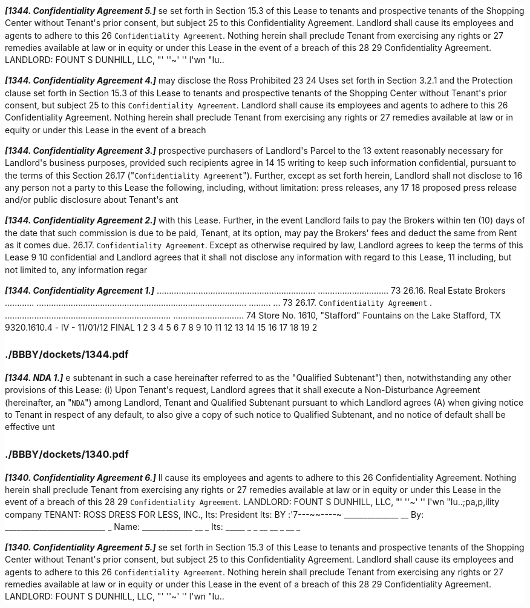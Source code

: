 ***[1344. Confidentiality Agreement 5.]*** se set forth in Section 15.3 of this Lease to tenants and prospective tenants of the Shopping Center without Tenant's prior consent, but subject 25 to this Confidentiality Agreement. Landlord shall cause its employees and agents to adhere to this 26 `Confidentiality Agreement`. Nothing herein shall preclude Tenant from exercising any rights or 27 remedies available at law or in equity or under this Lease in the event of a breach of this 28 29 Confidentiality Agreement. LANDLORD: FOUNT S DUNHILL, LLC, "' ''~' '' l'wn "Iu..

***[1344. Confidentiality Agreement 4.]*** may disclose the Ross Prohibited 23 24 Uses set forth in Section 3.2.1 and the Protection clause set forth in Section 15.3 of this Lease to tenants and prospective tenants of the Shopping Center without Tenant's prior consent, but subject 25 to this `Confidentiality Agreement`. Landlord shall cause its employees and agents to adhere to this 26 Confidentiality Agreement. Nothing herein shall preclude Tenant from exercising any rights or 27 remedies available at law or in equity or under this Lease in the event of a breach 

***[1344. Confidentiality Agreement 3.]***  prospective purchasers of Landlord's Parcel to the 13 extent reasonably necessary for Landlord's business purposes, provided such recipients agree in 14 15 writing to keep such information confidential, pursuant to the terms of this Section 26.17 ("`Confidentiality Agreement`"). Further, except as set forth herein, Landlord shall not disclose to 16 any person not a party to this Lease the following, including, without limitation: press releases, any 17 18 proposed press release and/or public disclosure about Tenant's ant

***[1344. Confidentiality Agreement 2.]***  with this Lease. Further, in the event Landlord fails to pay the Brokers within ten (10) days of the date that such commission is due to be paid, Tenant, at its option, may pay the Brokers' fees and deduct the same from Rent as it comes due. 26.17. `Confidentiality Agreement`. Except as otherwise required by law, Landlord agrees to keep the terms of this Lease 9 10 confidential and Landlord agrees that it shall not disclose any information with regard to this Lease, 11 including, but not limited to, any information regar

***[1344. Confidentiality Agreement 1.]*** ................................................................. ............................. 73 26.16. Real Estate Brokers ............ ...................................................................................... ......... ... 73 26.17. `Confidentiality Agreement` . .................................................................... ............................. 74 Store No. 1610, "Stafford" Fountains on the Lake Stafford, TX 9320.1610.4 - lV - 11/01/12 FINAL 1 2 3 4 5 6 7 8 9 10 11 12 13 14 15 16 17 18 19 2


### ./BBBY/dockets/1344.pdf
***[1344. NDA 1.]*** e subtenant in such a case hereinafter referred to as the "Qualified Subtenant") then, notwithstanding any other provisions of this Lease: (i) Upon Tenant's request, Landlord agrees that it shall execute a Non-Disturbance Agreement (hereinafter, an "`NDA`") among Landlord, Tenant and Qualified Subtenant pursuant to which Landlord agrees (A) when giving notice to Tenant in respect of any default, to also give a copy of such notice to Qualified Subtenant, and no notice of default shall be effective unt


### ./BBBY/dockets/1340.pdf
***[1340. Confidentiality Agreement 6.]*** ll cause its employees and agents to adhere to this 26 Confidentiality Agreement. Nothing herein shall preclude Tenant from exercising any rights or 27 remedies available at law or in equity or under this Lease in the event of a breach of this 28 29 `Confidentiality Agreement`. LANDLORD: FOUNT S DUNHILL, LLC, "' ''~' '' l'wn "Iu..;pa,p,ility company TENANT: ROSS DRESS FOR LESS, INC., Its: President Its: BY :'7---~~----~ ______________ __ By: __________________________ _ Name: _____________ __ _ Its: _____ _ _ __ __ _ __ _

***[1340. Confidentiality Agreement 5.]*** se set forth in Section 15.3 of this Lease to tenants and prospective tenants of the Shopping Center without Tenant's prior consent, but subject 25 to this Confidentiality Agreement. Landlord shall cause its employees and agents to adhere to this 26 `Confidentiality Agreement`. Nothing herein shall preclude Tenant from exercising any rights or 27 remedies available at law or in equity or under this Lease in the event of a breach of this 28 29 Confidentiality Agreement. LANDLORD: FOUNT S DUNHILL, LLC, "' ''~' '' l'wn "Iu..
